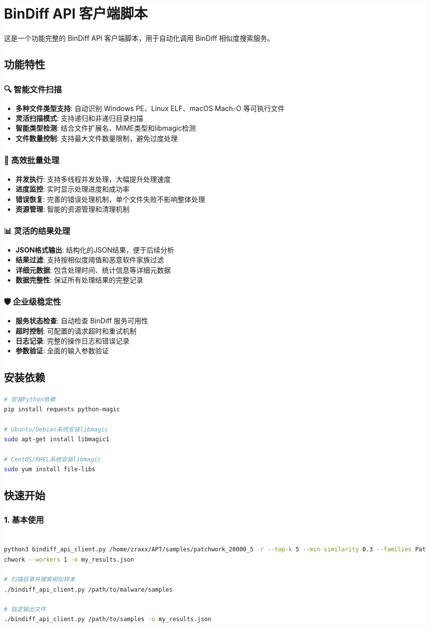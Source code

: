 # BinDiff API 客户端脚本

这是一个功能完整的 BinDiff API 客户端脚本，用于自动化调用 BinDiff 相似度搜索服务。

## 功能特性

### 🔍 智能文件扫描
- **多种文件类型支持**: 自动识别 Windows PE、Linux ELF、macOS Mach-O 等可执行文件
- **灵活扫描模式**: 支持递归和非递归目录扫描
- **智能类型检测**: 结合文件扩展名、MIME类型和libmagic检测
- **文件数量控制**: 支持最大文件数量限制，避免过度处理

### 🚀 高效批量处理
- **并发执行**: 支持多线程并发处理，大幅提升处理速度
- **进度监控**: 实时显示处理进度和成功率
- **错误恢复**: 完善的错误处理机制，单个文件失败不影响整体处理
- **资源管理**: 智能的资源管理和清理机制

### 📊 灵活的结果处理
- **JSON格式输出**: 结构化的JSON结果，便于后续分析
- **结果过滤**: 支持按相似度阈值和恶意软件家族过滤
- **详细元数据**: 包含处理时间、统计信息等详细元数据
- **数据完整性**: 保证所有处理结果的完整记录

### 🛡️ 企业级稳定性
- **服务状态检查**: 自动检查 BinDiff 服务可用性
- **超时控制**: 可配置的请求超时和重试机制
- **日志记录**: 完整的操作日志和错误记录
- **参数验证**: 全面的输入参数验证

## 安装依赖

```bash
# 安装Python依赖
pip install requests python-magic

# Ubuntu/Debian系统安装libmagic
sudo apt-get install libmagic1

# CentOS/RHEL系统安装libmagic
sudo yum install file-libs
```

## 快速开始

### 1. 基本使用

```bash

python3 bindiff_api_client.py /home/zraxx/APT/samples/patchwork_20000_5 -r --top-k 5 --min-similarity 0.3 --families Patchwork --workers 1 -o my_results.json

# 扫描目录并搜索相似样本
./bindiff_api_client.py /path/to/malware/samples

# 指定输出文件
./bindiff_api_client.py /path/to/samples -o my_results.json
```
